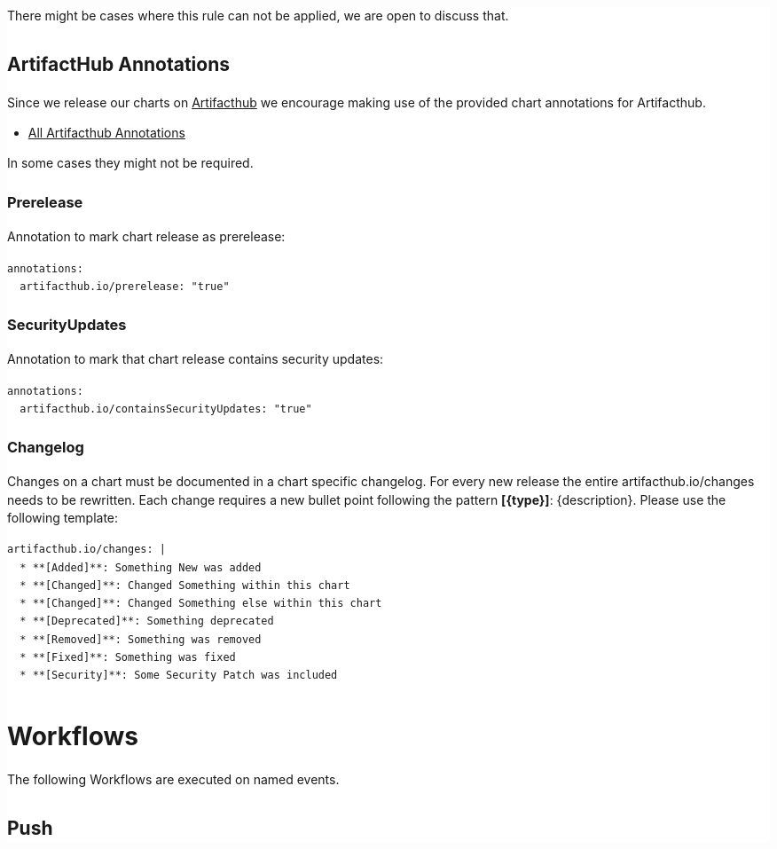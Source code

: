 There might be cases where this rule can not be applied, we are open to discuss that.


## ArtifactHub Annotations

Since we release our charts on [Artifacthub](https://artifacthub.io/) we encourage making use of the provided chart annotations for Artifacthub.

  * [All Artifacthub Annotations](https://github.com/artifacthub/hub/blob/master/docs/helm_annotations.md)

In some cases they might not be required.

### Prerelease

Annotation to mark chart release as prerelease:

```
annotations:
  artifacthub.io/prerelease: "true"
```

### SecurityUpdates

Annotation to mark that chart release contains security updates:

```
annotations:
  artifacthub.io/containsSecurityUpdates: "true"
```

### Changelog

Changes on a chart must be documented in a chart specific changelog. For every new release the entire artifacthub.io/changes needs to be rewritten. Each change requires a new bullet point following the pattern **[{type}]**: {description}. Please use the following template:


```
artifacthub.io/changes: |
  * **[Added]**: Something New was added
  * **[Changed]**: Changed Something within this chart
  * **[Changed]**: Changed Something else within this chart
  * **[Deprecated]**: Something deprecated
  * **[Removed]**: Something was removed
  * **[Fixed]**: Something was fixed
  * **[Security]**: Some Security Patch was included
```

# Workflows

The following Workflows are executed on named events.

## Push
